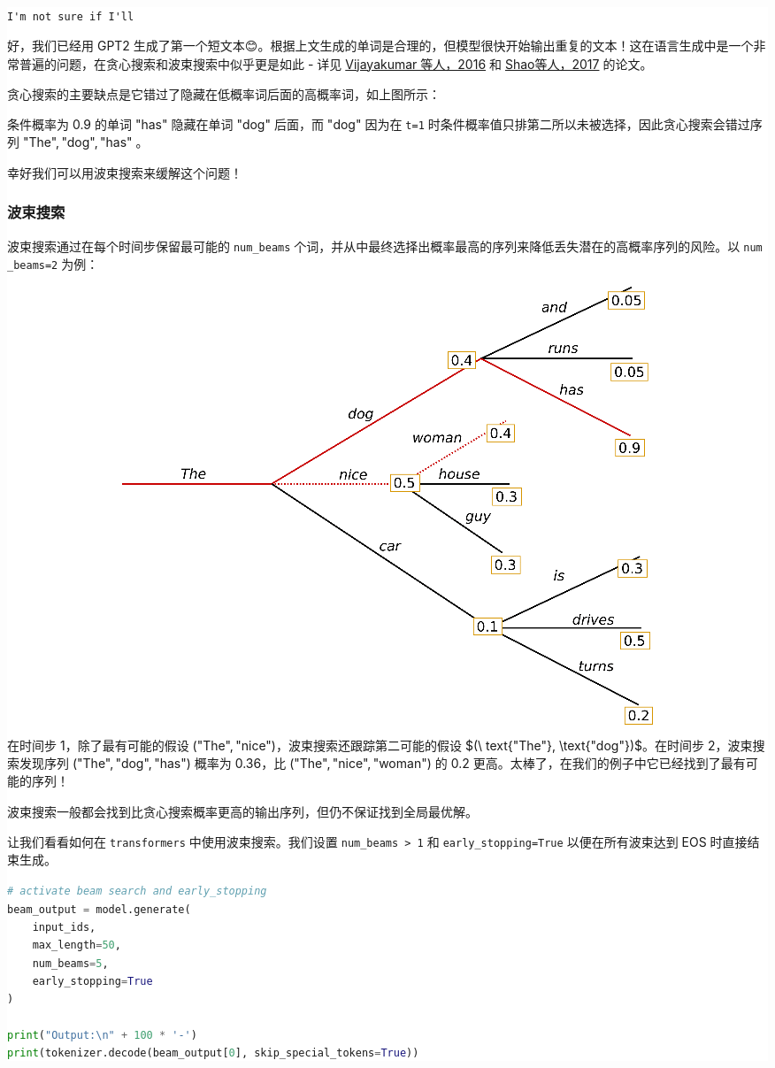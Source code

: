     I'm not sure if I'll

</div>

好，我们已经用 GPT2 生成了第一个短文本😊。根据上文生成的单词是合理的，但模型很快开始输出重复的文本！这在语言生成中是一个非常普遍的问题，在贪心搜索和波束搜索中似乎更是如此 - 详见 [Vijayakumar 等人，2016](https://arxiv.org/abs/1610.02424) 和 [Shao等人，2017](https://arxiv.org/abs/1701.03185) 的论文。

贪心搜索的主要缺点是它错过了隐藏在低概率词后面的高概率词，如上图所示：

条件概率为 $0.9$ 的单词 $\text{"has"}$ 隐藏在单词 $\text{"dog"}$ 后面，而 $\text{"dog"}$ 因为在 `t=1` 时条件概率值只排第二所以未被选择，因此贪心搜索会错过序列 $\text{"The"}, \text {"dog"}, \text{"has"}$ 。

幸好我们可以用波束搜索来缓解这个问题！

### 波束搜索
波束搜索通过在每个时间步保留最可能的 `num_beams` 个词，并从中最终选择出概率最高的序列来降低丢失潜在的高概率序列的风险。以 `num_beams=2` 为例：

<img src="assets/02_how-to-generate/beam_search.png" alt="beam search" style="margin: auto; display: block;">

在时间步 1，除了最有可能的假设 $(\text{"The"}, \text{"nice"})$，波束搜索还跟踪第二可能的假设 $(\ text{"The"}, \text{"dog"})$。在时间步 2，波束搜索发现序列 $(\text{"The"}, \text{"dog"}, \text{"has"})$ 概率为 $0.36$，比 $(\text{"The"}, \text{"nice"}, \text{"woman"})$ 的 $0.2$ 更高。太棒了，在我们的例子中它已经找到了最有可能的序列！

波束搜索一般都会找到比贪心搜索概率更高的输出序列，但仍不保证找到全局最优解。

让我们看看如何在 `transformers` 中使用波束搜索。我们设置 `num_beams > 1` 和 `early_stopping=True` 以便在所有波束达到 EOS 时直接结束生成。

``` python
# activate beam search and early_stopping
beam_output = model.generate(
    input_ids, 
    max_length=50, 
    num_beams=5, 
    early_stopping=True
)

print("Output:\n" + 100 * '-')
print(tokenizer.decode(beam_output[0], skip_special_tokens=True))
```
